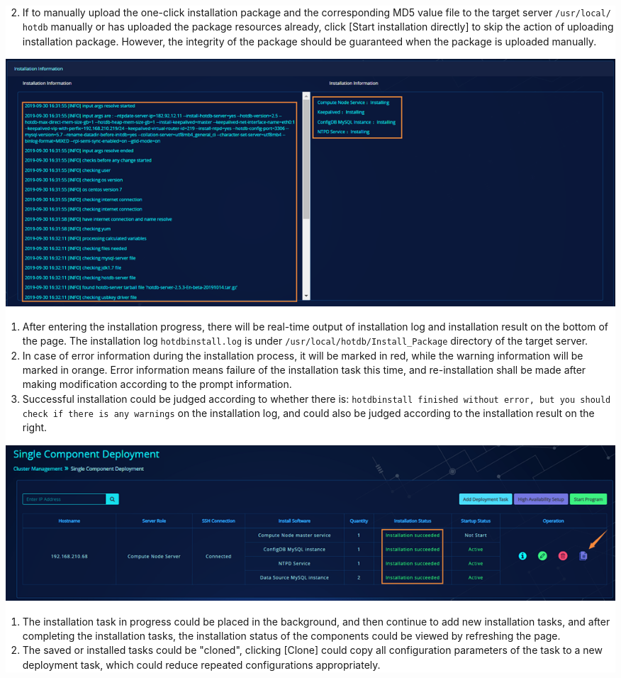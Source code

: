 2. If to manually upload the one-click installation package and the corresponding MD5 value file to the target server `/usr/local/hotdb` manually or has uploaded the package resources already, click \[Start installation directly] to skip the action of uploading installation package. However, the integrity of the package should be guaranteed when the package is uploaded manually.

![](assets/installation-and-deployment/image47.png)

1. After entering the installation progress, there will be real-time output of installation log and installation result on the bottom of the page. The installation log `hotdbinstall.log` is under `/usr/local/hotdb/Install_Package` directory of the target server.
2. In case of error information during the installation process, it will be marked in red, while the warning information will be marked in orange. Error information means failure of the installation task this time, and re-installation shall be made after making modification according to the prompt information.
3. Successful installation could be judged according to whether there is: `hotdbinstall finished without error, but you should check if there is any warnings` on the installation log, and could also be judged according to the installation result on the right.

![](assets/installation-and-deployment/image48.png)

1. The installation task in progress could be placed in the background, and then continue to add new installation tasks, and after completing the installation tasks, the installation status of the components could be viewed by refreshing the page.
2. The saved or installed tasks could be "cloned", clicking \[Clone] could copy all configuration parameters of the task to a new deployment task, which could reduce repeated configurations appropriately.
